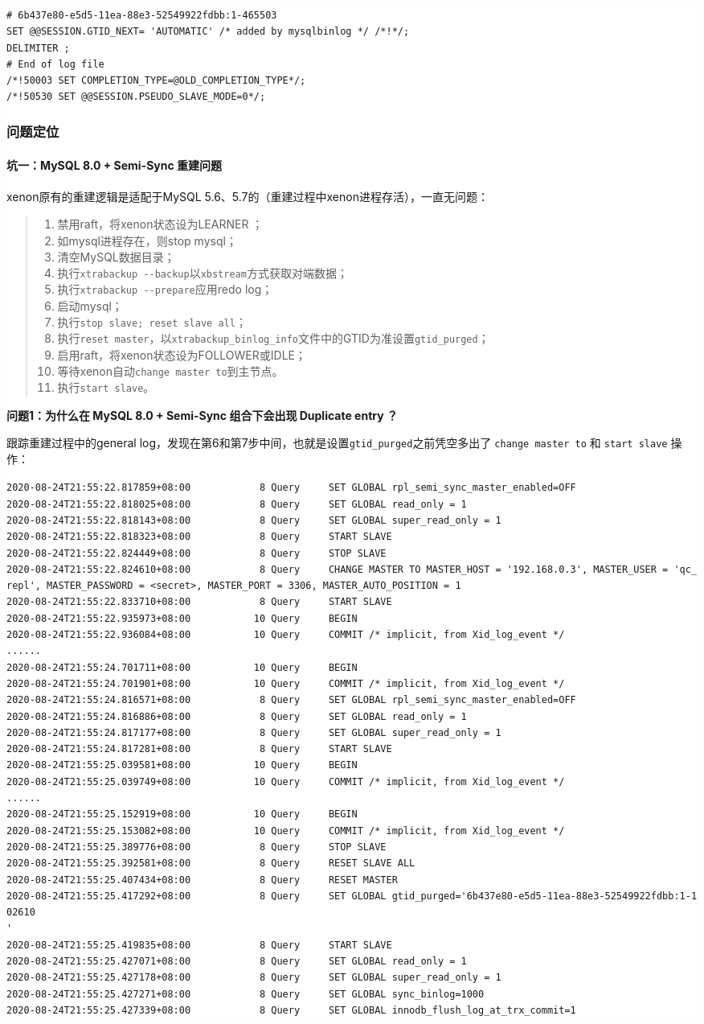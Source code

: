     # 6b437e80-e5d5-11ea-88e3-52549922fdbb:1-465503
    SET @@SESSION.GTID_NEXT= 'AUTOMATIC' /* added by mysqlbinlog */ /*!*/;
    DELIMITER ;
    # End of log file
    /*!50003 SET COMPLETION_TYPE=@OLD_COMPLETION_TYPE*/;
    /*!50530 SET @@SESSION.PSEUDO_SLAVE_MODE=0*/;
    

### 问题定位

#### 坑一：MySQL 8.0 + Semi-Sync 重建问题

xenon原有的重建逻辑是适配于MySQL 5.6、5.7的（重建过程中xenon进程存活），一直无问题：

> 1.  禁用raft，将xenon状态设为LEARNER ；
> 2.  如mysql进程存在，则stop mysql；
> 3.  清空MySQL数据目录；
> 4.  执行`xtrabackup --backup`以`xbstream`方式获取对端数据；
> 5.  执行`xtrabackup --prepare`应用redo log；
> 6.  启动mysql；
> 7.  执行`stop slave; reset slave all`；
> 8.  执行`reset master`，以`xtrabackup_binlog_info`文件中的GTID为准设置`gtid_purged`；
> 9.  启用raft，将xenon状态设为FOLLOWER或IDLE；
> 10.  等待xenon自动`change master to`到主节点。
> 11.  执行`start slave`。

**问题1：为什么在 MySQL 8.0 + Semi-Sync 组合下会出现 Duplicate entry ？**

跟踪重建过程中的general log，发现在第6和第7步中间，也就是设置`gtid_purged`之前凭空多出了 `change master to` 和 `start slave` 操作：

    2020-08-24T21:55:22.817859+08:00            8 Query     SET GLOBAL rpl_semi_sync_master_enabled=OFF
    2020-08-24T21:55:22.818025+08:00            8 Query     SET GLOBAL read_only = 1
    2020-08-24T21:55:22.818143+08:00            8 Query     SET GLOBAL super_read_only = 1
    2020-08-24T21:55:22.818323+08:00            8 Query     START SLAVE
    2020-08-24T21:55:22.824449+08:00            8 Query     STOP SLAVE
    2020-08-24T21:55:22.824610+08:00            8 Query     CHANGE MASTER TO MASTER_HOST = '192.168.0.3', MASTER_USER = 'qc_repl', MASTER_PASSWORD = <secret>, MASTER_PORT = 3306, MASTER_AUTO_POSITION = 1
    2020-08-24T21:55:22.833710+08:00            8 Query     START SLAVE
    2020-08-24T21:55:22.935973+08:00           10 Query     BEGIN
    2020-08-24T21:55:22.936084+08:00           10 Query     COMMIT /* implicit, from Xid_log_event */
    ......
    2020-08-24T21:55:24.701711+08:00           10 Query     BEGIN
    2020-08-24T21:55:24.701901+08:00           10 Query     COMMIT /* implicit, from Xid_log_event */
    2020-08-24T21:55:24.816571+08:00            8 Query     SET GLOBAL rpl_semi_sync_master_enabled=OFF
    2020-08-24T21:55:24.816886+08:00            8 Query     SET GLOBAL read_only = 1
    2020-08-24T21:55:24.817177+08:00            8 Query     SET GLOBAL super_read_only = 1
    2020-08-24T21:55:24.817281+08:00            8 Query     START SLAVE
    2020-08-24T21:55:25.039581+08:00           10 Query     BEGIN
    2020-08-24T21:55:25.039749+08:00           10 Query     COMMIT /* implicit, from Xid_log_event */
    ......
    2020-08-24T21:55:25.152919+08:00           10 Query     BEGIN
    2020-08-24T21:55:25.153082+08:00           10 Query     COMMIT /* implicit, from Xid_log_event */
    2020-08-24T21:55:25.389776+08:00            8 Query     STOP SLAVE
    2020-08-24T21:55:25.392581+08:00            8 Query     RESET SLAVE ALL
    2020-08-24T21:55:25.407434+08:00            8 Query     RESET MASTER
    2020-08-24T21:55:25.417292+08:00            8 Query     SET GLOBAL gtid_purged='6b437e80-e5d5-11ea-88e3-52549922fdbb:1-102610
    '
    2020-08-24T21:55:25.419835+08:00            8 Query     START SLAVE
    2020-08-24T21:55:25.427071+08:00            8 Query     SET GLOBAL read_only = 1
    2020-08-24T21:55:25.427178+08:00            8 Query     SET GLOBAL super_read_only = 1
    2020-08-24T21:55:25.427271+08:00            8 Query     SET GLOBAL sync_binlog=1000
    2020-08-24T21:55:25.427339+08:00            8 Query     SET GLOBAL innodb_flush_log_at_trx_commit=1